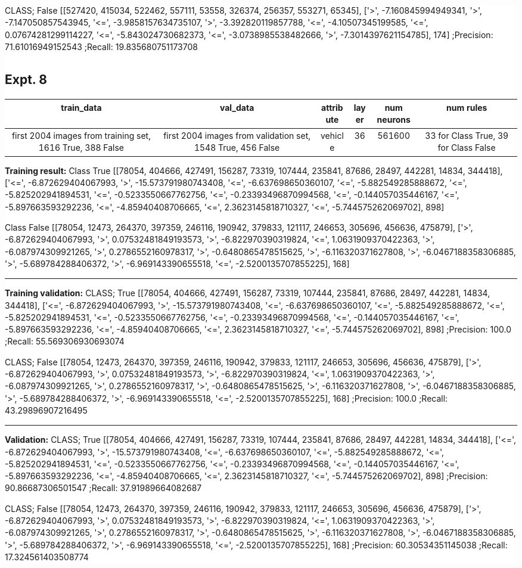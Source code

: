 CLASS; False [[527420, 415034, 522462, 557111, 53558, 326374, 256357, 553271, 65345], ['>', -7.160845994949341, '>', -7.147050857543945, '<=', -3.9858157634735107, '>', -3.392820119857788, '<=', -4.10507345199585, '<=', 0.07674281299114227, '<=', -5.843024730682373, '<=', -3.0738985538482666, '>', -7.3014397621154785], 174] ;Precision: 71.61016949152543 ;Recall: 19.835680751173708


## Expt. 8
|  train_data   | val_data | attribute | layer  | num neurons | num rules |
|  :----:       | :----:   | :----:    | :----: | :----:      | :----:    |
| first 2004 images from training set, 1616 True, 388 False | first 2004 images from validation set, 1548 True, 456 False | vehicle | 36 | 561600 | 33 for Class True, 39 for Class False |


__Training result:__
Class True [[78054, 404666, 427491, 156287, 73319, 107444, 235841, 87686, 28497, 442281, 14834, 344418], ['<=', -6.872629404067993, '>', -15.573791980743408, '<=', -6.637698650360107, '<=', -5.882549285888672, '<=', -5.825202941894531, '<=', -0.5233550667762756, '<=', -0.23393496870994568, '<=', -0.144057035446167, '<=', -5.897663593292236, '<=', -4.85940408706665, '<=', 2.3623145818710327, '<=', -5.744575262069702], 898]

Class False [[78054, 12473, 264370, 397359, 246116, 190942, 379833, 121117, 246653, 305696, 456636, 475879], ['>', -6.872629404067993, '>', 0.07532481849193573, '>', -6.822970390319824, '<=', 1.0631909370422363, '>', -6.087974309921265, '>', 0.2786552160978317, '>', -0.6480865478515625, '>', -6.116320371627808, '>', -6.0467188358306885, '>', -5.689784288406372, '>', -6.969143390655518, '<=', -2.5200135707855225], 168]

-------------------------------------------------------------

__Training validation:__
CLASS; True [[78054, 404666, 427491, 156287, 73319, 107444, 235841, 87686, 28497, 442281, 14834, 344418], ['<=', -6.872629404067993, '>', -15.573791980743408, '<=', -6.637698650360107, '<=', -5.882549285888672, '<=', -5.825202941894531, '<=', -0.5233550667762756, '<=', -0.23393496870994568, '<=', -0.144057035446167, '<=', -5.897663593292236, '<=', -4.85940408706665, '<=', 2.3623145818710327, '<=', -5.744575262069702], 898] ;Precision: 100.0 ;Recall: 55.569306930693074

CLASS; False [[78054, 12473, 264370, 397359, 246116, 190942, 379833, 121117, 246653, 305696, 456636, 475879], ['>', -6.872629404067993, '>', 0.07532481849193573, '>', -6.822970390319824, '<=', 1.0631909370422363, '>', -6.087974309921265, '>', 0.2786552160978317, '>', -0.6480865478515625, '>', -6.116320371627808, '>', -6.0467188358306885, '>', -5.689784288406372, '>', -6.969143390655518, '<=', -2.5200135707855225], 168] ;Precision: 100.0 ;Recall: 43.29896907216495

-------------------------------------------------------------

__Validation:__
CLASS; True [[78054, 404666, 427491, 156287, 73319, 107444, 235841, 87686, 28497, 442281, 14834, 344418], ['<=', -6.872629404067993, '>', -15.573791980743408, '<=', -6.637698650360107, '<=', -5.882549285888672, '<=', -5.825202941894531, '<=', -0.5233550667762756, '<=', -0.23393496870994568, '<=', -0.144057035446167, '<=', -5.897663593292236, '<=', -4.85940408706665, '<=', 2.3623145818710327, '<=', -5.744575262069702], 898] ;Precision: 90.86687306501547 ;Recall: 37.91989664082687

CLASS; False [[78054, 12473, 264370, 397359, 246116, 190942, 379833, 121117, 246653, 305696, 456636, 475879], ['>', -6.872629404067993, '>', 0.07532481849193573, '>', -6.822970390319824, '<=', 1.0631909370422363, '>', -6.087974309921265, '>', 0.2786552160978317, '>', -0.6480865478515625, '>', -6.116320371627808, '>', -6.0467188358306885, '>', -5.689784288406372, '>', -6.969143390655518, '<=', -2.5200135707855225], 168] ;Precision: 60.30534351145038 ;Recall: 17.324561403508774
